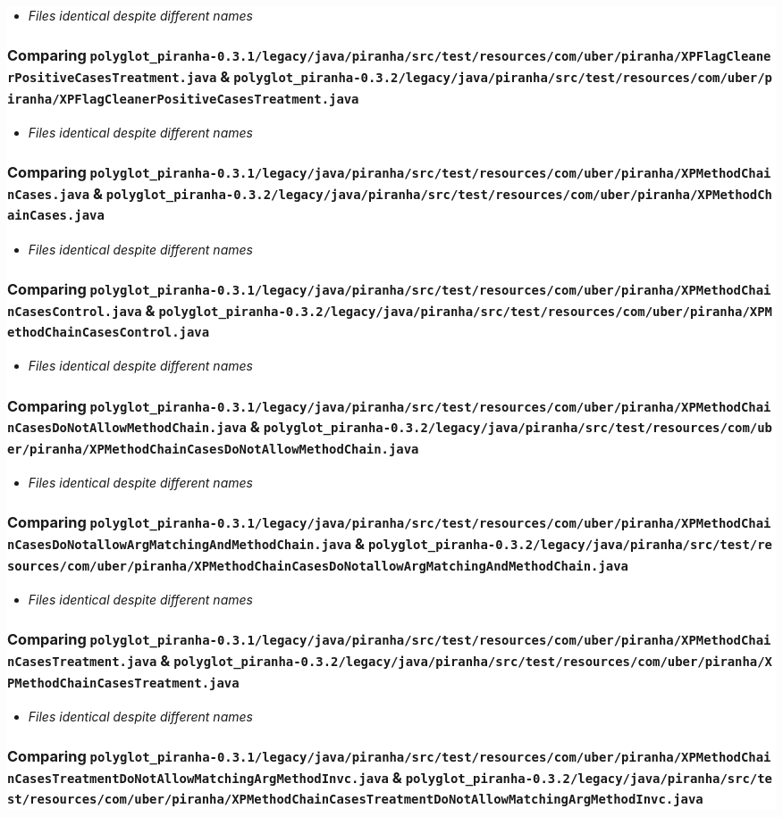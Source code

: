  * *Files identical despite different names*

### Comparing `polyglot_piranha-0.3.1/legacy/java/piranha/src/test/resources/com/uber/piranha/XPFlagCleanerPositiveCasesTreatment.java` & `polyglot_piranha-0.3.2/legacy/java/piranha/src/test/resources/com/uber/piranha/XPFlagCleanerPositiveCasesTreatment.java`

 * *Files identical despite different names*

### Comparing `polyglot_piranha-0.3.1/legacy/java/piranha/src/test/resources/com/uber/piranha/XPMethodChainCases.java` & `polyglot_piranha-0.3.2/legacy/java/piranha/src/test/resources/com/uber/piranha/XPMethodChainCases.java`

 * *Files identical despite different names*

### Comparing `polyglot_piranha-0.3.1/legacy/java/piranha/src/test/resources/com/uber/piranha/XPMethodChainCasesControl.java` & `polyglot_piranha-0.3.2/legacy/java/piranha/src/test/resources/com/uber/piranha/XPMethodChainCasesControl.java`

 * *Files identical despite different names*

### Comparing `polyglot_piranha-0.3.1/legacy/java/piranha/src/test/resources/com/uber/piranha/XPMethodChainCasesDoNotAllowMethodChain.java` & `polyglot_piranha-0.3.2/legacy/java/piranha/src/test/resources/com/uber/piranha/XPMethodChainCasesDoNotAllowMethodChain.java`

 * *Files identical despite different names*

### Comparing `polyglot_piranha-0.3.1/legacy/java/piranha/src/test/resources/com/uber/piranha/XPMethodChainCasesDoNotallowArgMatchingAndMethodChain.java` & `polyglot_piranha-0.3.2/legacy/java/piranha/src/test/resources/com/uber/piranha/XPMethodChainCasesDoNotallowArgMatchingAndMethodChain.java`

 * *Files identical despite different names*

### Comparing `polyglot_piranha-0.3.1/legacy/java/piranha/src/test/resources/com/uber/piranha/XPMethodChainCasesTreatment.java` & `polyglot_piranha-0.3.2/legacy/java/piranha/src/test/resources/com/uber/piranha/XPMethodChainCasesTreatment.java`

 * *Files identical despite different names*

### Comparing `polyglot_piranha-0.3.1/legacy/java/piranha/src/test/resources/com/uber/piranha/XPMethodChainCasesTreatmentDoNotAllowMatchingArgMethodInvc.java` & `polyglot_piranha-0.3.2/legacy/java/piranha/src/test/resources/com/uber/piranha/XPMethodChainCasesTreatmentDoNotAllowMatchingArgMethodInvc.java`
